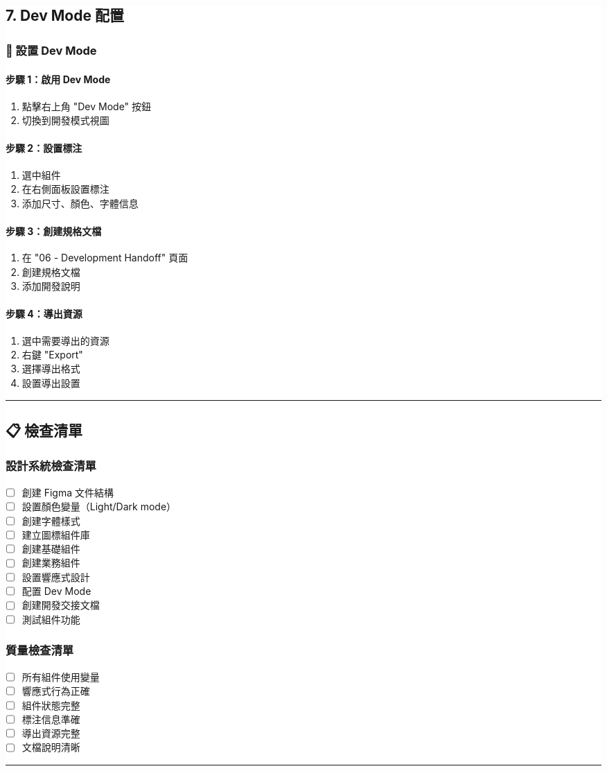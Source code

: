 
## 7. Dev Mode 配置

### 🔧 設置 Dev Mode

#### 步驟 1：啟用 Dev Mode

1. 點擊右上角 "Dev Mode" 按鈕
2. 切換到開發模式視圖

#### 步驟 2：設置標注

1. 選中組件
2. 在右側面板設置標注
3. 添加尺寸、顏色、字體信息

#### 步驟 3：創建規格文檔

1. 在 "06 - Development Handoff" 頁面
2. 創建規格文檔
3. 添加開發說明

#### 步驟 4：導出資源

1. 選中需要導出的資源
2. 右鍵 "Export"
3. 選擇導出格式
4. 設置導出設置

---

## 📋 檢查清單

### 設計系統檢查清單

- [ ] 創建 Figma 文件結構
- [ ] 設置顏色變量（Light/Dark mode）
- [ ] 創建字體樣式
- [ ] 建立圖標組件庫
- [ ] 創建基礎組件
- [ ] 創建業務組件
- [ ] 設置響應式設計
- [ ] 配置 Dev Mode
- [ ] 創建開發交接文檔
- [ ] 測試組件功能

### 質量檢查清單

- [ ] 所有組件使用變量
- [ ] 響應式行為正確
- [ ] 組件狀態完整
- [ ] 標注信息準確
- [ ] 導出資源完整
- [ ] 文檔說明清晰

---